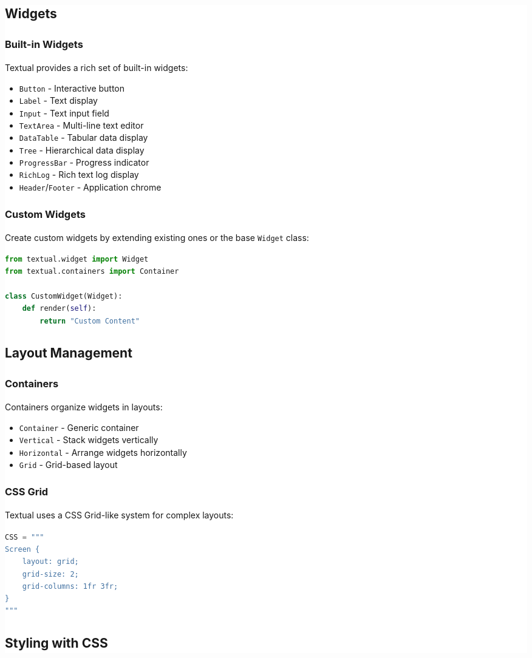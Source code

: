 ## Widgets

### Built-in Widgets
Textual provides a rich set of built-in widgets:

- `Button` - Interactive button
- `Label` - Text display
- `Input` - Text input field
- `TextArea` - Multi-line text editor
- `DataTable` - Tabular data display
- `Tree` - Hierarchical data display
- `ProgressBar` - Progress indicator
- `RichLog` - Rich text log display
- `Header`/`Footer` - Application chrome

### Custom Widgets
Create custom widgets by extending existing ones or the base `Widget` class:

```python
from textual.widget import Widget
from textual.containers import Container

class CustomWidget(Widget):
    def render(self):
        return "Custom Content"
```

## Layout Management

### Containers
Containers organize widgets in layouts:
- `Container` - Generic container
- `Vertical` - Stack widgets vertically
- `Horizontal` - Arrange widgets horizontally
- `Grid` - Grid-based layout

### CSS Grid
Textual uses a CSS Grid-like system for complex layouts:

```python
CSS = """
Screen {
    layout: grid;
    grid-size: 2;
    grid-columns: 1fr 3fr;
}
"""
```

## Styling with CSS
